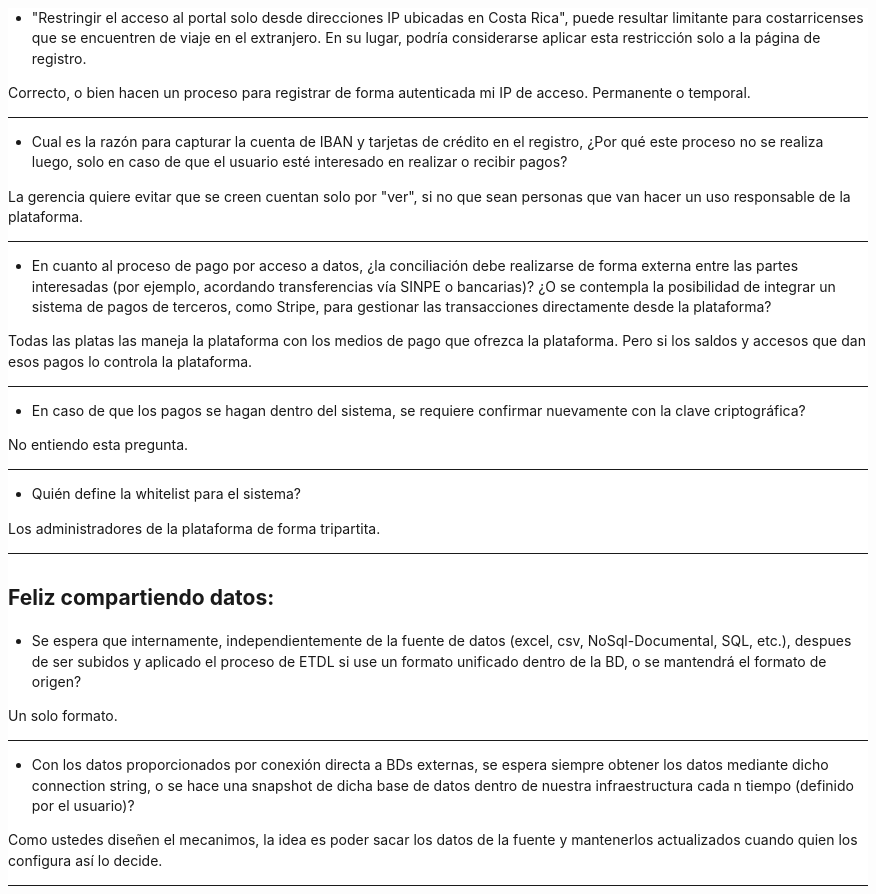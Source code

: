 
- "Restringir el acceso al portal solo desde direcciones IP ubicadas en Costa Rica", puede resultar limitante para costarricenses que se encuentren de viaje en el extranjero. En su lugar, podría considerarse aplicar esta restricción solo a la página de registro.

Correcto, o bien hacen un proceso para registrar de forma autenticada mi IP de acceso. Permanente o temporal.

---


- Cual es la razón para capturar la cuenta de IBAN y tarjetas de crédito en el registro, ¿Por qué este proceso no se realiza luego, solo en caso de que el usuario esté interesado en realizar o recibir pagos?

La gerencia quiere evitar que se creen cuentan solo por "ver", si no que sean personas que van hacer un uso responsable de la plataforma.

---

- En cuanto al proceso de pago por acceso a datos, ¿la conciliación debe realizarse de forma externa entre las partes interesadas (por ejemplo, acordando transferencias vía SINPE o bancarias)? ¿O se contempla la posibilidad de integrar un sistema de pagos de terceros, como Stripe, para gestionar las transacciones directamente desde la plataforma?

Todas las platas las maneja la plataforma con los medios de pago que ofrezca la plataforma. Pero si los saldos y accesos que dan esos pagos lo controla la plataforma.

---

- En caso de que los pagos se hagan dentro del sistema, se requiere confirmar nuevamente con la clave criptográfica?

No entiendo esta pregunta.

---

- Quién define la whitelist para el sistema?

Los administradores de la plataforma de forma tripartita.

---

## Feliz compartiendo datos:

- Se espera que internamente, independientemente de la fuente de datos (excel, csv, NoSql-Documental, SQL, etc.), despues de ser subidos y aplicado el proceso de ETDL si use un formato unificado dentro de la BD, o se mantendrá el formato de origen?

Un solo formato.

---

- Con los datos proporcionados por conexión directa a BDs externas, se espera siempre obtener los datos mediante dicho connection string, o se hace una snapshot de dicha base de datos dentro de nuestra infraestructura cada n tiempo (definido por el usuario)?

Como ustedes diseñen el mecanimos, la idea es poder sacar los datos de la fuente y mantenerlos actualizados cuando quien los configura así lo decide.

---